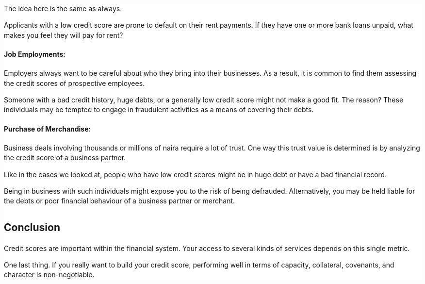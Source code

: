 

The idea here is the same as always.



Applicants with a low credit score are prone to default on their rent payments. If they have one or more bank loans unpaid, what makes you feel they will pay for rent?



#### Job Employments:

Employers always want to be careful about who they bring into their businesses. As a result, it is common to find them assessing the credit scores of prospective employees.



Someone with a bad credit history, huge debts, or a generally low credit score might not make a good fit. The reason? These individuals may be tempted to engage in fraudulent activities as a means of covering their debts.



#### Purchase of Merchandise:



Business deals involving thousands or millions of naira require a lot of trust. One way this trust value is determined is by analyzing the credit score of a business partner.



Like in the cases we looked at, people who have low credit scores might be in huge debt or have a bad financial record.



Being in business with such individuals might expose you to the risk of being defrauded. Alternatively, you may be held liable for the debts or poor financial behaviour of a business partner or merchant.



## Conclusion

Credit scores are important within the financial system. Your access to several kinds of services depends on this single metric.



One last thing. If you really want to build your credit score, performing well in terms of capacity, collateral, covenants, and character is non-negotiable.
